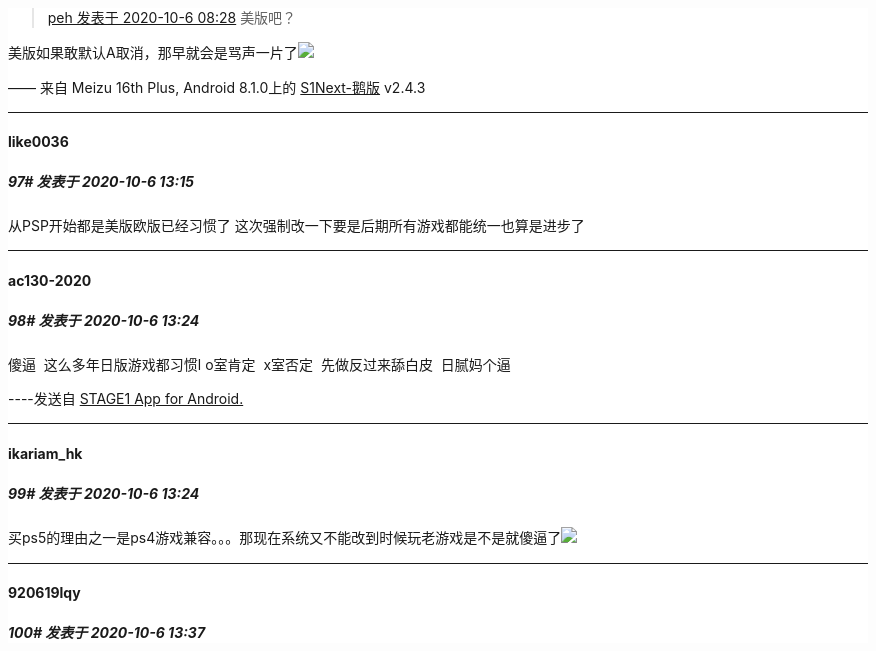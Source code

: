 <blockquote><a href="httphttps://bbs.saraba1st.com/2b/forum.php?mod=redirect&amp;goto=findpost&amp;pid=48963860&amp;ptid=1963515" target="_blank">peh 发表于 2020-10-6 08:28</a>
美版吧？</blockquote>
美版如果敢默认A取消，那早就会是骂声一片了<img src="https://static.saraba1st.com/image/smiley/face2017/020.png" referrerpolicy="no-referrer">

—— 来自 Meizu 16th Plus, Android 8.1.0上的 [S1Next-鹅版](https://github.com/ykrank/S1-Next/releases) v2.4.3







*****

####  like0036  
##### 97#       发表于 2020-10-6 13:15




从PSP开始都是美版欧版已经习惯了 这次强制改一下要是后期所有游戏都能统一也算是进步了







*****

####  ac130-2020  
##### 98#       发表于 2020-10-6 13:24




傻逼  这么多年日版游戏都习惯l o室肯定  x室否定  先做反过来舔白皮  日腻妈个逼


----发送自 [STAGE1 App for Android.](http://stage1.5j4m.com/?1.36)







*****

####  ikariam_hk  
##### 99#       发表于 2020-10-6 13:24




买ps5的理由之一是ps4游戏兼容。。。那现在系统又不能改到时候玩老游戏是不是就傻逼了<img src="https://static.saraba1st.com/image/smiley/face2017/001.png" referrerpolicy="no-referrer">







*****

####  920619lqy  
##### 100#       发表于 2020-10-6 13:37
